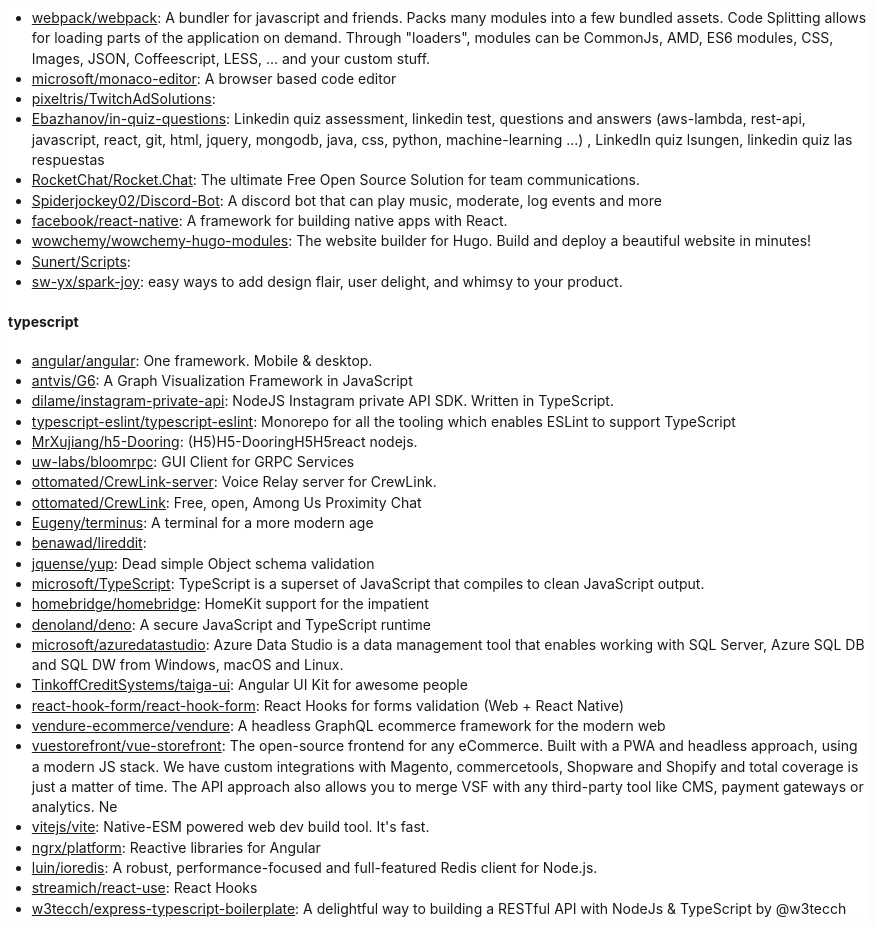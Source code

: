 * [webpack/webpack](https://github.com/webpack/webpack): A bundler for javascript and friends. Packs many modules into a few bundled assets. Code Splitting allows for loading parts of the application on demand. Through "loaders", modules can be CommonJs, AMD, ES6 modules, CSS, Images, JSON, Coffeescript, LESS, ... and your custom stuff.
* [microsoft/monaco-editor](https://github.com/microsoft/monaco-editor): A browser based code editor
* [pixeltris/TwitchAdSolutions](https://github.com/pixeltris/TwitchAdSolutions): 
* [Ebazhanov/in-quiz-questions](https://github.com/Ebazhanov/in-quiz-questions): Linkedin quiz assessment, linkedin test, questions and answers (aws-lambda, rest-api, javascript, react, git, html, jquery, mongodb, java, css, python, machine-learning ...)   , LinkedIn quiz lsungen, linkedin quiz las respuestas
* [RocketChat/Rocket.Chat](https://github.com/RocketChat/Rocket.Chat): The ultimate Free Open Source Solution for team communications.
* [Spiderjockey02/Discord-Bot](https://github.com/Spiderjockey02/Discord-Bot): A discord bot that can play music, moderate, log events and more
* [facebook/react-native](https://github.com/facebook/react-native): A framework for building native apps with React.
* [wowchemy/wowchemy-hugo-modules](https://github.com/wowchemy/wowchemy-hugo-modules):  The website builder for Hugo. Build and deploy a beautiful website in minutes!
* [Sunert/Scripts](https://github.com/Sunert/Scripts): 
* [sw-yx/spark-joy](https://github.com/sw-yx/spark-joy): easy ways to add design flair, user delight, and whimsy to your product.

#### typescript
* [angular/angular](https://github.com/angular/angular): One framework. Mobile & desktop.
* [antvis/G6](https://github.com/antvis/G6):  A Graph Visualization Framework in JavaScript
* [dilame/instagram-private-api](https://github.com/dilame/instagram-private-api): NodeJS Instagram private API SDK. Written in TypeScript.
* [typescript-eslint/typescript-eslint](https://github.com/typescript-eslint/typescript-eslint):  Monorepo for all the tooling which enables ESLint to support TypeScript
* [MrXujiang/h5-Dooring](https://github.com/MrXujiang/h5-Dooring): (H5)H5-DooringH5H5react nodejs.
* [uw-labs/bloomrpc](https://github.com/uw-labs/bloomrpc): GUI Client for GRPC Services
* [ottomated/CrewLink-server](https://github.com/ottomated/CrewLink-server): Voice Relay server for CrewLink.
* [ottomated/CrewLink](https://github.com/ottomated/CrewLink): Free, open, Among Us Proximity Chat
* [Eugeny/terminus](https://github.com/Eugeny/terminus): A terminal for a more modern age
* [benawad/lireddit](https://github.com/benawad/lireddit): 
* [jquense/yup](https://github.com/jquense/yup): Dead simple Object schema validation
* [microsoft/TypeScript](https://github.com/microsoft/TypeScript): TypeScript is a superset of JavaScript that compiles to clean JavaScript output.
* [homebridge/homebridge](https://github.com/homebridge/homebridge): HomeKit support for the impatient
* [denoland/deno](https://github.com/denoland/deno): A secure JavaScript and TypeScript runtime
* [microsoft/azuredatastudio](https://github.com/microsoft/azuredatastudio): Azure Data Studio is a data management tool that enables working with SQL Server, Azure SQL DB and SQL DW from Windows, macOS and Linux.
* [TinkoffCreditSystems/taiga-ui](https://github.com/TinkoffCreditSystems/taiga-ui): Angular UI Kit for awesome people
* [react-hook-form/react-hook-form](https://github.com/react-hook-form/react-hook-form):  React Hooks for forms validation (Web + React Native)
* [vendure-ecommerce/vendure](https://github.com/vendure-ecommerce/vendure): A headless GraphQL ecommerce framework for the modern web
* [vuestorefront/vue-storefront](https://github.com/vuestorefront/vue-storefront): The open-source frontend for any eCommerce. Built with a PWA and headless approach, using a modern JS stack. We have custom integrations with Magento, commercetools, Shopware and Shopify and total coverage is just a matter of time. The API approach also allows you to merge VSF with any third-party tool like CMS, payment gateways or analytics. Ne
* [vitejs/vite](https://github.com/vitejs/vite): Native-ESM powered web dev build tool. It's fast.
* [ngrx/platform](https://github.com/ngrx/platform): Reactive libraries for Angular
* [luin/ioredis](https://github.com/luin/ioredis):  A robust, performance-focused and full-featured Redis client for Node.js.
* [streamich/react-use](https://github.com/streamich/react-use): React Hooks  
* [w3tecch/express-typescript-boilerplate](https://github.com/w3tecch/express-typescript-boilerplate): A delightful way to building a RESTful API with NodeJs & TypeScript by @w3tecch